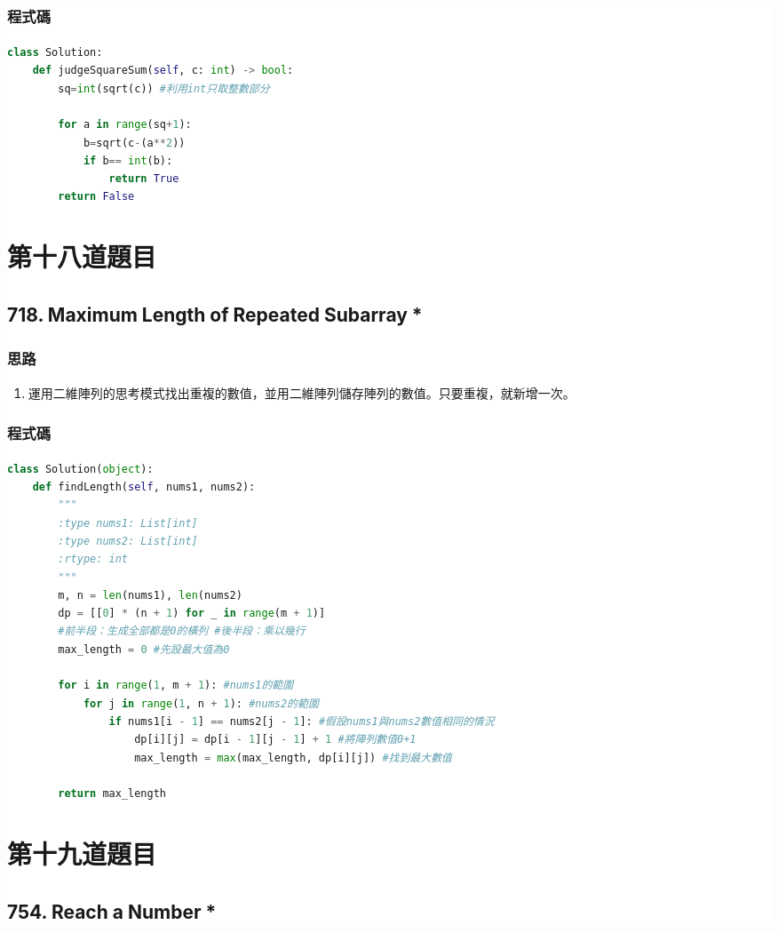### 程式碼

```python
class Solution:
    def judgeSquareSum(self, c: int) -> bool:
        sq=int(sqrt(c)) #利用int只取整數部分

        for a in range(sq+1):
            b=sqrt(c-(a**2))
            if b== int(b):
                return True
        return False
```

# 第十八道題目
## 718. Maximum Length of Repeated Subarray *

### 思路

1. 運用二維陣列的思考模式找出重複的數值，並用二維陣列儲存陣列的數值。只要重複，就新增一次。

### 程式碼

```python
class Solution(object):
    def findLength(self, nums1, nums2):
        """
        :type nums1: List[int]
        :type nums2: List[int]
        :rtype: int
        """
        m, n = len(nums1), len(nums2)
        dp = [[0] * (n + 1) for _ in range(m + 1)] 
        #前半段：生成全部都是0的橫列 #後半段：乘以幾行
        max_length = 0 #先設最大值為0
        
        for i in range(1, m + 1): #nums1的範圍
            for j in range(1, n + 1): #nums2的範圍
                if nums1[i - 1] == nums2[j - 1]: #假設nums1與nums2數值相同的情況
                    dp[i][j] = dp[i - 1][j - 1] + 1 #將陣列數值0+1
                    max_length = max(max_length, dp[i][j]) #找到最大數值
        
        return max_length
```

# 第十九道題目
## 754. Reach a Number *
